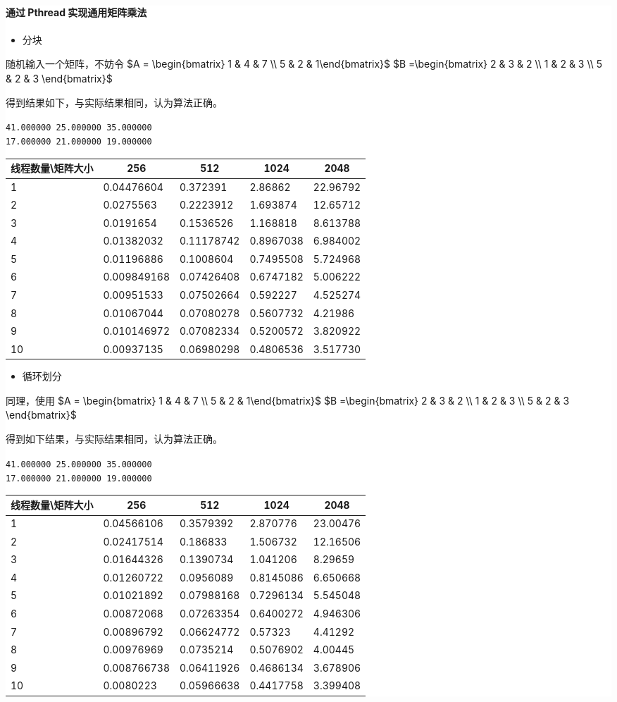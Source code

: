 
#### 通过 Pthread 实现通用矩阵乘法

- 分块

随机输入一个矩阵，不妨令  $A = \begin{bmatrix} 1 & 4  & 7 \\ 5 & 2 & 1\end{bmatrix}$   $B =\begin{bmatrix} 2 & 3  & 2 \\ 1 & 2 & 3 \\ 5 & 2 & 3  \end{bmatrix}$  

得到结果如下，与实际结果相同，认为算法正确。

```
41.000000 25.000000 35.000000
17.000000 21.000000 19.000000
```



| 线程数量\矩阵大小 | 256         | 512        | 1024      | 2048     |
| ----------------- | ----------- | ---------- | --------- | -------- |
| 1                 | 0.04476604  | 0.372391   | 2.86862   | 22.96792 |
| 2                 | 0.0275563   | 0.2223912  | 1.693874  | 12.65712 |
| 3                 | 0.0191654   | 0.1536526  | 1.168818  | 8.613788 |
| 4                 | 0.01382032  | 0.11178742 | 0.8967038 | 6.984002 |
| 5                 | 0.01196886  | 0.1008604  | 0.7495508 | 5.724968 |
| 6                 | 0.009849168 | 0.07426408 | 0.6747182 | 5.006222 |
| 7                 | 0.00951533  | 0.07502664 | 0.592227  | 4.525274 |
| 8                 | 0.01067044  | 0.07080278 | 0.5607732 | 4.21986  |
| 9                 | 0.010146972 | 0.07082334 | 0.5200572 | 3.820922 |
| 10                | 0.00937135  | 0.06980298 | 0.4806536 | 3.517730 |

- 循环划分

同理，使用  $A = \begin{bmatrix} 1 & 4  & 7 \\ 5 & 2 & 1\end{bmatrix}$   $B =\begin{bmatrix} 2 & 3  & 2 \\ 1 & 2 & 3 \\ 5 & 2 & 3  \end{bmatrix}$  

得到如下结果，与实际结果相同，认为算法正确。

```
41.000000 25.000000 35.000000
17.000000 21.000000 19.000000
```



| 线程数量\矩阵大小 | 256         | 512        | 1024      | 2048     |
| ----------------- | ----------- | ---------- | --------- | -------- |
| 1                 | 0.04566106  | 0.3579392  | 2.870776  | 23.00476 |
| 2                 | 0.02417514  | 0.186833   | 1.506732  | 12.16506 |
| 3                 | 0.01644326  | 0.1390734  | 1.041206  | 8.29659  |
| 4                 | 0.01260722  | 0.0956089  | 0.8145086 | 6.650668 |
| 5                 | 0.01021892  | 0.07988168 | 0.7296134 | 5.545048 |
| 6                 | 0.00872068  | 0.07263354 | 0.6400272 | 4.946306 |
| 7                 | 0.00896792  | 0.06624772 | 0.57323   | 4.41292  |
| 8                 | 0.00976969  | 0.0735214  | 0.5076902 | 4.00445  |
| 9                 | 0.008766738 | 0.06411926 | 0.4686134 | 3.678906 |
| 10                | 0.0080223   | 0.05966638 | 0.4417758 | 3.399408 |
